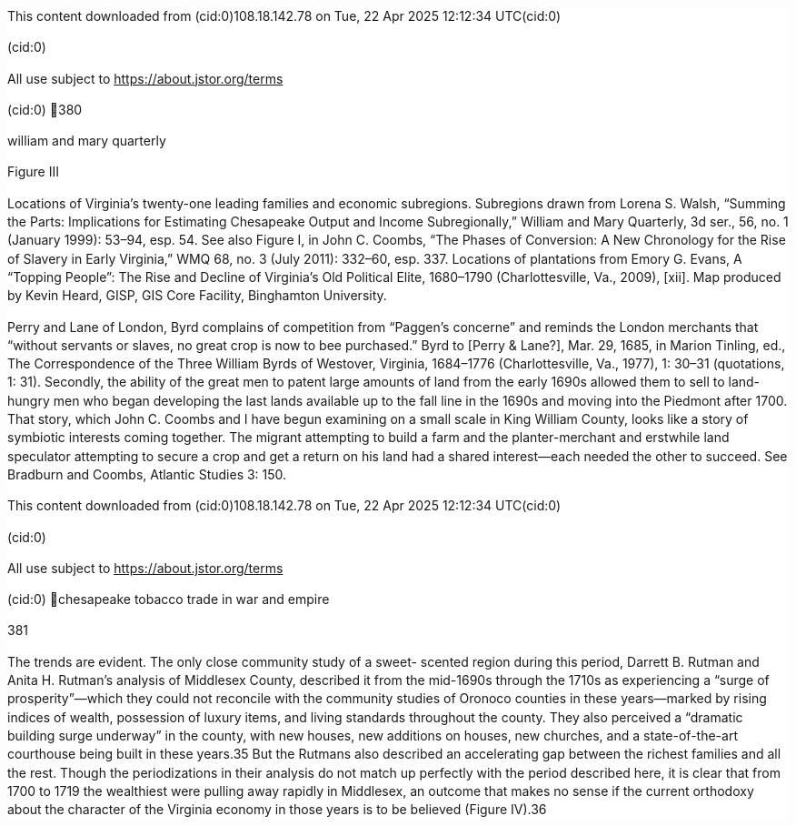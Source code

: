 This content downloaded from 
(cid:0)108.18.142.78 on Tue, 22 Apr 2025 12:12:34 UTC(cid:0)

(cid:0) 

All use subject to https://about.jstor.org/terms

(cid:0)
380

william and mary quarterly

Figure III

Locations of Virginia’s twenty-one leading families and economic subregions. Subregions 
drawn  from  Lorena  S.  Walsh,  “Summing  the  Parts:  Implications  for  Estimating 
Chesapeake Output and Income Subregionally,” William and Mary Quarterly, 3d ser., 56, 
no. 1 (January 1999): 53–94, esp. 54. See also Figure I, in John C. Coombs, “The Phases of 
Conversion: A New Chronology for the Rise of Slavery in Early Virginia,” WMQ 68, no. 
3 (July 2011): 332–60, esp. 337. Locations of plantations from Emory G. Evans, A “Topping 
People”:  The  Rise  and  Decline  of  Virginia’s  Old  Political  Elite,  1680–1790  (Charlottesville, 
Va., 2009), [xii]. Map produced by Kevin Heard, GISP, GIS Core Facility, Binghamton 
University.

Perry  and  Lane  of  London,  Byrd  complains  of  competition  from  “Paggen’s  concerne” 
and  reminds  the  London  merchants  that  “without  servants  or  slaves,  no  great  crop  is 
now  to  bee  purchased.”  Byrd  to  [Perry  &  Lane?],  Mar.  29,  1685,  in  Marion  Tinling, 
ed.,  The  Correspondence  of  the  Three  William  Byrds  of  Westover,  Virginia,  1684–1776 
(Charlottesville,  Va.,  1977),  1:  30–31  (quotations,  1:  31).  Secondly,  the  ability  of  the 
great men to patent large amounts of land from the early 1690s allowed them to sell to 
land-hungry men who began developing the last lands available up to the fall line in the 
1690s  and  moving  into  the  Piedmont  after  1700.  That  story,  which  John  C.  Coombs 
and I have begun examining on a small scale in King William County, looks like a story 
of  symbiotic  interests  coming  together.  The  migrant  attempting  to  build  a  farm  and 
the  planter-merchant  and  erstwhile  land  speculator  attempting  to  secure  a  crop  and 
get  a  return  on  his  land  had  a  shared  interest—each  needed  the  other  to  succeed.  See 
Bradburn and Coombs, Atlantic Studies 3: 150.

This content downloaded from 
(cid:0)108.18.142.78 on Tue, 22 Apr 2025 12:12:34 UTC(cid:0)

(cid:0) 

All use subject to https://about.jstor.org/terms

(cid:0)
chesapeake tobacco trade in war and empire

381

The  trends  are  evident.  The  only  close  community  study  of  a  sweet-
scented  region  during  this  period,  Darrett  B.  Rutman  and  Anita  H. 
Rutman’s  analysis  of  Middlesex  County,  described  it  from  the  mid-1690s 
through the 1710s as experiencing a “surge of prosperity”—which they could 
not  reconcile  with  the  community  studies  of  Oronoco  counties  in  these 
years—marked  by  rising  indices  of  wealth,  possession  of  luxury  items,  and 
living  standards  throughout  the  county.  They  also  perceived  a  “dramatic 
building surge underway” in the county, with new houses, new additions on 
houses, new churches, and a state-of-the-art courthouse being built in these 
years.35  But  the  Rutmans  also  described  an  accelerating  gap  between  the 
richest families and all the rest. Though the periodizations in their analysis 
do  not  match  up  perfectly  with  the  period  described  here,  it  is  clear  that 
from 1700 to 1719 the wealthiest were pulling away rapidly in Middlesex, an 
outcome that makes no sense if the current orthodoxy about the character of 
the Virginia economy in those years is to be believed (Figure IV).36
